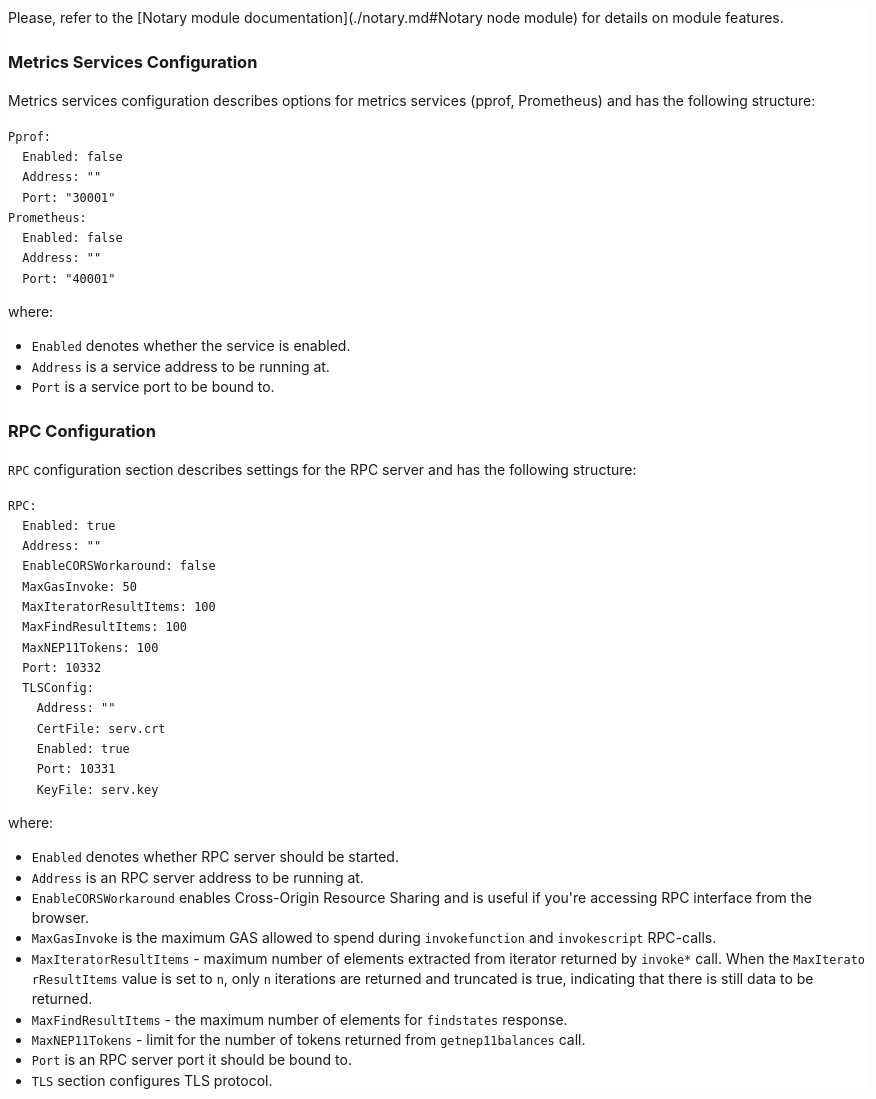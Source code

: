 Please, refer to the [Notary module documentation](./notary.md#Notary node module) for
details on module features.

### Metrics Services Configuration

Metrics services configuration describes options for metrics services (pprof,
Prometheus) and has the following structure:
```
Pprof:
  Enabled: false
  Address: ""
  Port: "30001"
Prometheus:
  Enabled: false
  Address: ""
  Port: "40001"
```
where:
- `Enabled` denotes whether the service is enabled.
- `Address` is a service address to be running at.
- `Port` is a service port to be bound to.

### RPC Configuration

`RPC` configuration section describes settings for the RPC server and has
the following structure:
```
RPC:
  Enabled: true
  Address: ""
  EnableCORSWorkaround: false
  MaxGasInvoke: 50
  MaxIteratorResultItems: 100
  MaxFindResultItems: 100
  MaxNEP11Tokens: 100
  Port: 10332
  TLSConfig:
    Address: ""
    CertFile: serv.crt
    Enabled: true
    Port: 10331
    KeyFile: serv.key
```
where:
- `Enabled` denotes whether RPC server should be started.
- `Address` is an RPC server address to be running at.
- `EnableCORSWorkaround` enables Cross-Origin Resource Sharing and is useful if
  you're accessing RPC interface from the browser.
- `MaxGasInvoke` is the maximum GAS allowed to spend during `invokefunction` and
  `invokescript` RPC-calls.
- `MaxIteratorResultItems` - maximum number of elements extracted from iterator
   returned by `invoke*` call. When the `MaxIteratorResultItems` value is set to
   `n`, only `n` iterations are returned and truncated is true, indicating that
   there is still data to be returned.
- `MaxFindResultItems` - the maximum number of elements for `findstates` response.
- `MaxNEP11Tokens` - limit for the number of tokens returned from
  `getnep11balances` call.
- `Port` is an RPC server port it should be bound to.
- `TLS` section configures TLS protocol.
